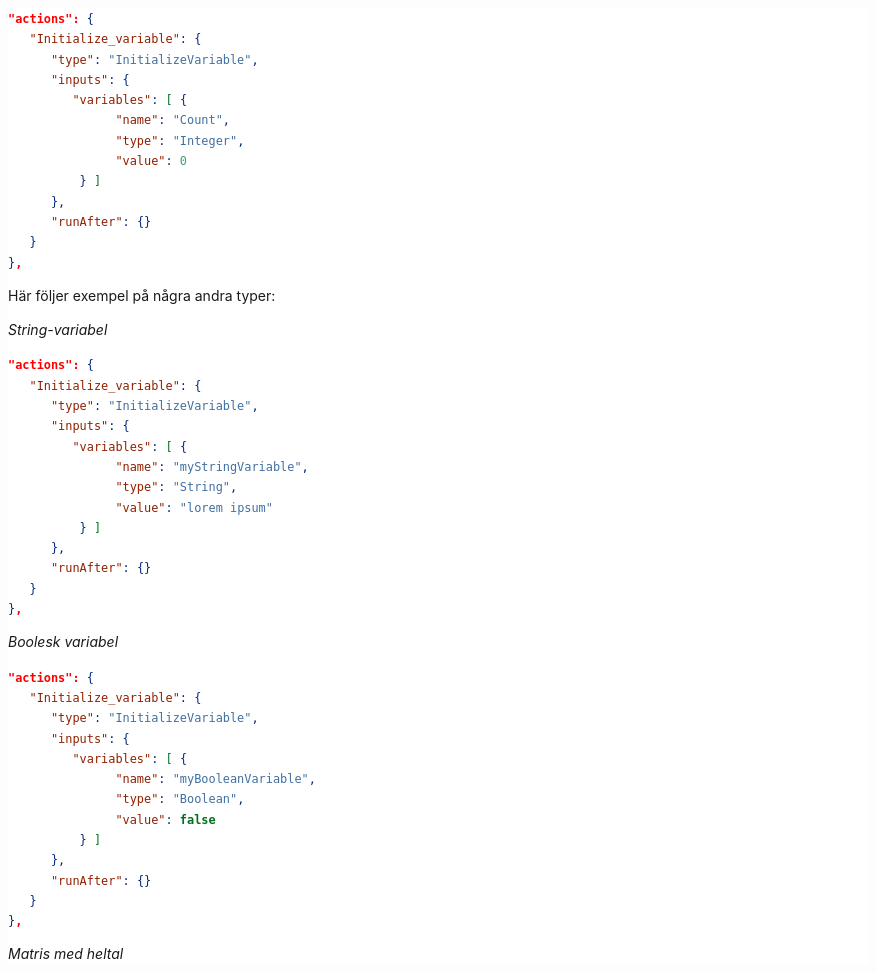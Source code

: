 ```json
"actions": {
   "Initialize_variable": {
      "type": "InitializeVariable",
      "inputs": {
         "variables": [ {
               "name": "Count",
               "type": "Integer",
               "value": 0
          } ]
      },
      "runAfter": {}
   }
},
```

Här följer exempel på några andra typer:

*String-variabel*

```json
"actions": {
   "Initialize_variable": {
      "type": "InitializeVariable",
      "inputs": {
         "variables": [ {
               "name": "myStringVariable",
               "type": "String",
               "value": "lorem ipsum"
          } ]
      },
      "runAfter": {}
   }
},
```

*Boolesk variabel*

```json
"actions": {
   "Initialize_variable": {
      "type": "InitializeVariable",
      "inputs": {
         "variables": [ {
               "name": "myBooleanVariable",
               "type": "Boolean",
               "value": false
          } ]
      },
      "runAfter": {}
   }
},
```

*Matris med heltal*
